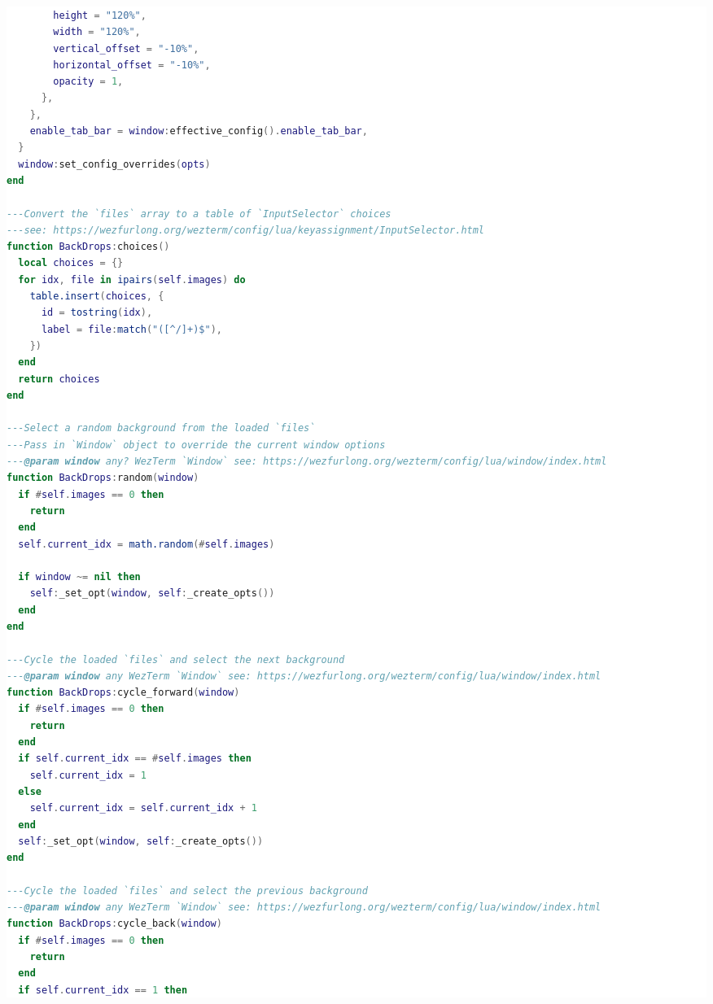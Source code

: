 ```lua
        height = "120%",
        width = "120%",
        vertical_offset = "-10%",
        horizontal_offset = "-10%",
        opacity = 1,
      },
    },
    enable_tab_bar = window:effective_config().enable_tab_bar,
  }
  window:set_config_overrides(opts)
end

---Convert the `files` array to a table of `InputSelector` choices
---see: https://wezfurlong.org/wezterm/config/lua/keyassignment/InputSelector.html
function BackDrops:choices()
  local choices = {}
  for idx, file in ipairs(self.images) do
    table.insert(choices, {
      id = tostring(idx),
      label = file:match("([^/]+)$"),
    })
  end
  return choices
end

---Select a random background from the loaded `files`
---Pass in `Window` object to override the current window options
---@param window any? WezTerm `Window` see: https://wezfurlong.org/wezterm/config/lua/window/index.html
function BackDrops:random(window)
  if #self.images == 0 then
    return
  end
  self.current_idx = math.random(#self.images)

  if window ~= nil then
    self:_set_opt(window, self:_create_opts())
  end
end

---Cycle the loaded `files` and select the next background
---@param window any WezTerm `Window` see: https://wezfurlong.org/wezterm/config/lua/window/index.html
function BackDrops:cycle_forward(window)
  if #self.images == 0 then
    return
  end
  if self.current_idx == #self.images then
    self.current_idx = 1
  else
    self.current_idx = self.current_idx + 1
  end
  self:_set_opt(window, self:_create_opts())
end

---Cycle the loaded `files` and select the previous background
---@param window any WezTerm `Window` see: https://wezfurlong.org/wezterm/config/lua/window/index.html
function BackDrops:cycle_back(window)
  if #self.images == 0 then
    return
  end
  if self.current_idx == 1 then
```